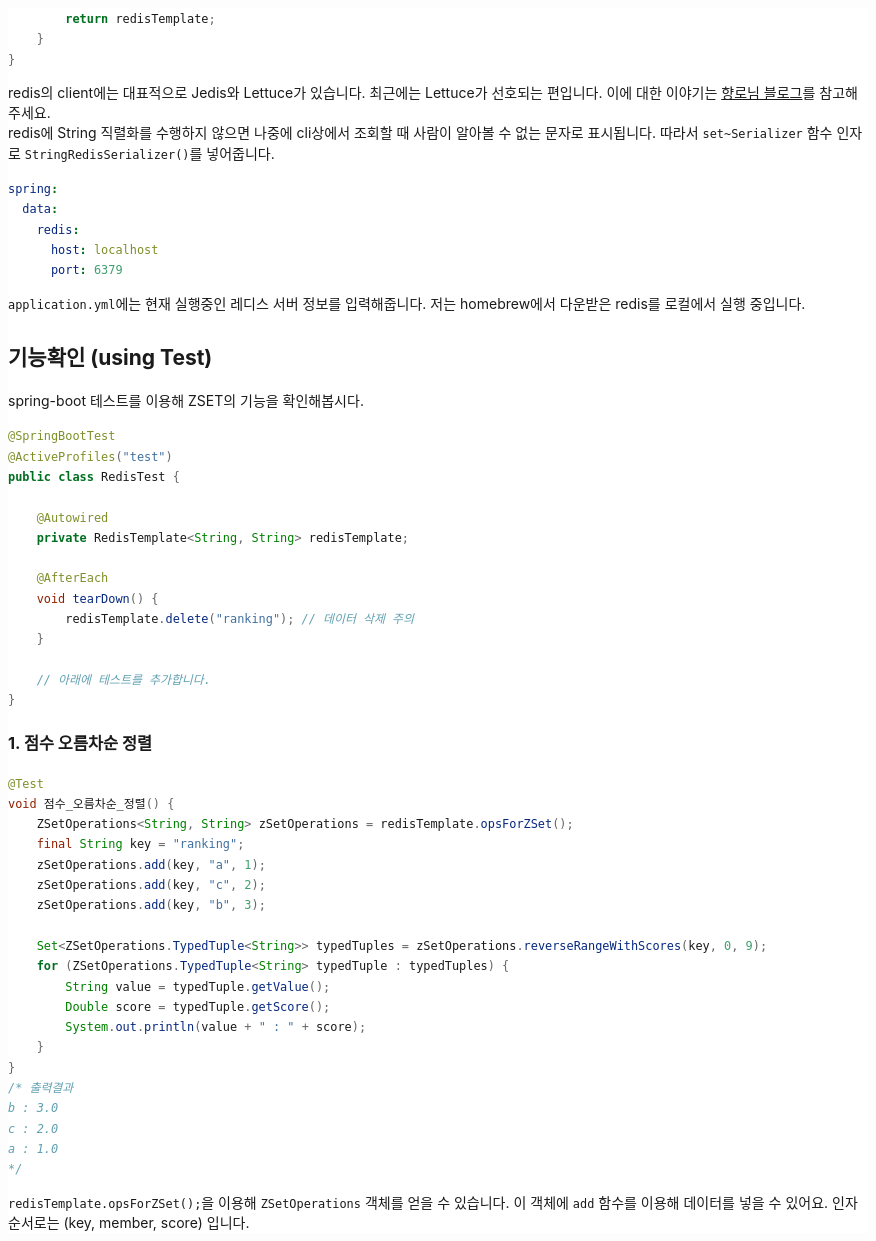 ```java
        return redisTemplate;
    }
}
```
redis의 client에는 대표적으로 Jedis와 Lettuce가 있습니다. 최근에는 Lettuce가 선호되는 편입니다. 이에 대한 이야기는 [향로님 블로그](https://jojoldu.tistory.com/418)를 참고해주세요.<br>
redis에 String 직렬화를 수행하지 않으면 나중에 cli상에서 조회할 때 사람이 알아볼 수 없는 문자로 표시됩니다. 따라서 `set~Serializer` 함수 인자로 `StringRedisSerializer()`를 넣어줍니다.<br>

```yml
spring:
  data:
    redis:
      host: localhost
      port: 6379
```
`application.yml`에는 현재 실행중인 레디스 서버 정보를 입력해줍니다. 저는 homebrew에서 다운받은 redis를 로컬에서 실행 중입니다.

## 기능확인 (using Test)
spring-boot 테스트를 이용해 ZSET의 기능을 확인해봅시다.
```java
@SpringBootTest
@ActiveProfiles("test")
public class RedisTest {

    @Autowired
    private RedisTemplate<String, String> redisTemplate;

    @AfterEach
    void tearDown() {
        redisTemplate.delete("ranking"); // 데이터 삭제 주의
    }

    // 아래에 테스트를 추가합니다.
}
```

### 1. 점수 오름차순 정렬
```java
@Test
void 점수_오름차순_정렬() {
    ZSetOperations<String, String> zSetOperations = redisTemplate.opsForZSet();
    final String key = "ranking";
    zSetOperations.add(key, "a", 1);
    zSetOperations.add(key, "c", 2);
    zSetOperations.add(key, "b", 3);

    Set<ZSetOperations.TypedTuple<String>> typedTuples = zSetOperations.reverseRangeWithScores(key, 0, 9);
    for (ZSetOperations.TypedTuple<String> typedTuple : typedTuples) {
        String value = typedTuple.getValue();
        Double score = typedTuple.getScore();
        System.out.println(value + " : " + score);
    }
}
/* 출력결과
b : 3.0
c : 2.0
a : 1.0
*/
```
`redisTemplate.opsForZSet();`을 이용해 `ZSetOperations` 객체를 얻을 수 있습니다. 이 객체에 `add` 함수를 이용해 데이터를 넣을 수 있어요. 인자 순서로는 (key, member, score) 입니다.<br>